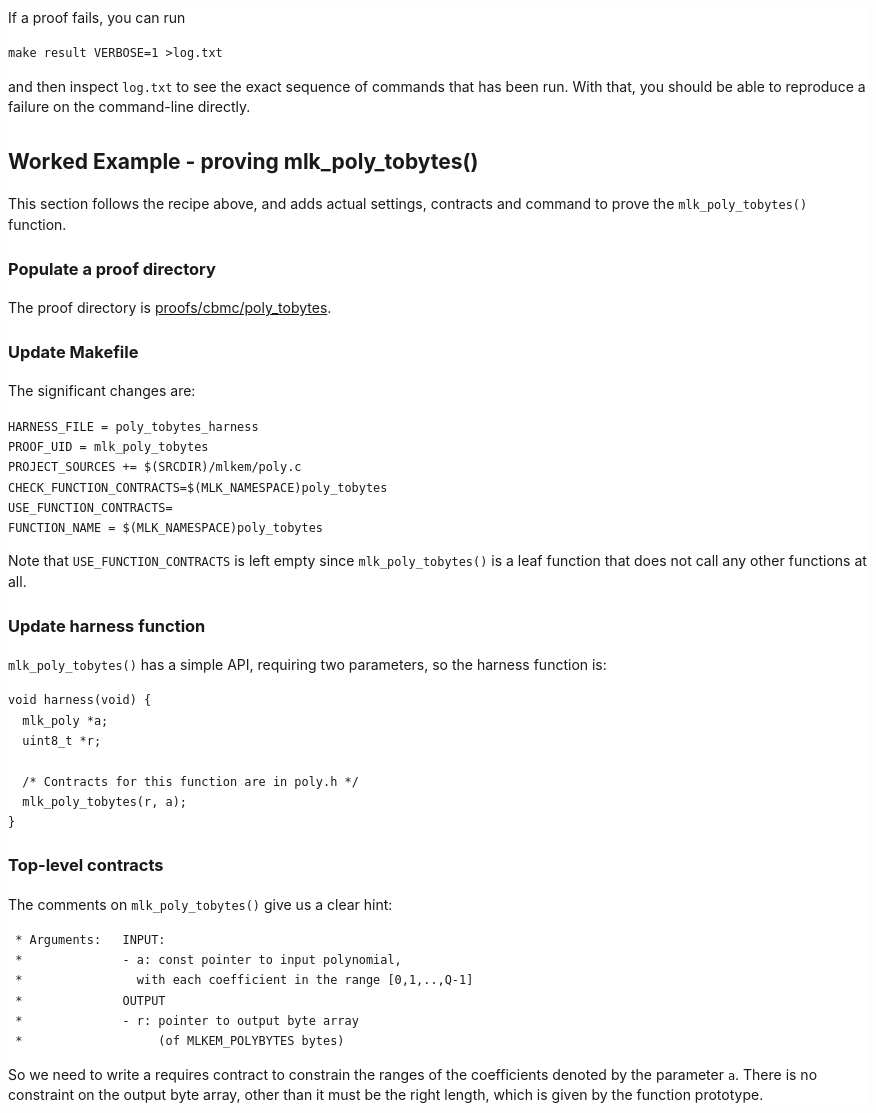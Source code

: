 If a proof fails, you can run

```
make result VERBOSE=1 >log.txt
```

and then inspect `log.txt` to see the exact sequence of commands that has been run. With that, you should be able to reproduce a failure on the command-line directly.

## Worked Example - proving mlk_poly_tobytes()

This section follows the recipe above, and adds actual settings, contracts and command to prove the `mlk_poly_tobytes()` function.

### Populate a proof directory

The proof directory is [proofs/cbmc/poly_tobytes](poly_tobytes).

### Update Makefile

The significant changes are:
```
HARNESS_FILE = poly_tobytes_harness
PROOF_UID = mlk_poly_tobytes
PROJECT_SOURCES += $(SRCDIR)/mlkem/poly.c
CHECK_FUNCTION_CONTRACTS=$(MLK_NAMESPACE)poly_tobytes
USE_FUNCTION_CONTRACTS=
FUNCTION_NAME = $(MLK_NAMESPACE)poly_tobytes
```
Note that `USE_FUNCTION_CONTRACTS` is left empty since `mlk_poly_tobytes()` is a leaf function that does not call any other functions at all.

### Update harness function

`mlk_poly_tobytes()` has a simple API, requiring two parameters, so the harness function is:

```
void harness(void) {
  mlk_poly *a;
  uint8_t *r;

  /* Contracts for this function are in poly.h */
  mlk_poly_tobytes(r, a);
}
```

### Top-level contracts

The comments on `mlk_poly_tobytes()` give us a clear hint:

```
 * Arguments:   INPUT:
 *              - a: const pointer to input polynomial,
 *                with each coefficient in the range [0,1,..,Q-1]
 *              OUTPUT
 *              - r: pointer to output byte array
 *                   (of MLKEM_POLYBYTES bytes)
```
So we need to write a requires contract to constrain the ranges of the coefficients denoted by the parameter `a`. There
is no constraint on the output byte array, other than it must be the right length, which is given by the function
prototype.


[//]: # (SPDX-License-Identifier: CC-BY-4.0)